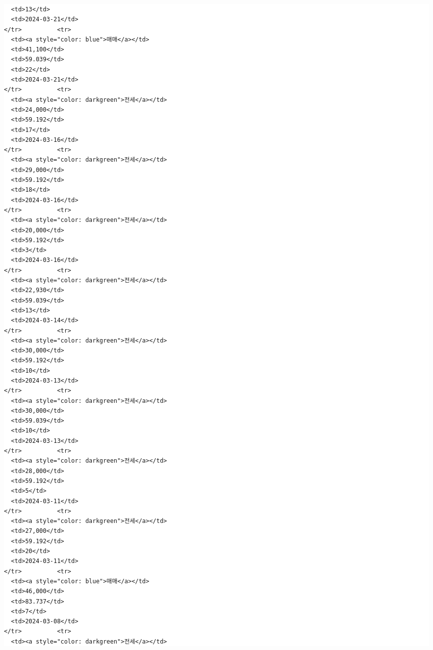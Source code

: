       <td>13</td>
      <td>2024-03-21</td>
    </tr>          <tr>
      <td><a style="color: blue">매매</a></td>
      <td>41,100</td>
      <td>59.039</td>
      <td>22</td>
      <td>2024-03-21</td>
    </tr>          <tr>
      <td><a style="color: darkgreen">전세</a></td>
      <td>24,000</td>
      <td>59.192</td>
      <td>17</td>
      <td>2024-03-16</td>
    </tr>          <tr>
      <td><a style="color: darkgreen">전세</a></td>
      <td>29,000</td>
      <td>59.192</td>
      <td>18</td>
      <td>2024-03-16</td>
    </tr>          <tr>
      <td><a style="color: darkgreen">전세</a></td>
      <td>20,000</td>
      <td>59.192</td>
      <td>3</td>
      <td>2024-03-16</td>
    </tr>          <tr>
      <td><a style="color: darkgreen">전세</a></td>
      <td>22,930</td>
      <td>59.039</td>
      <td>13</td>
      <td>2024-03-14</td>
    </tr>          <tr>
      <td><a style="color: darkgreen">전세</a></td>
      <td>30,000</td>
      <td>59.192</td>
      <td>10</td>
      <td>2024-03-13</td>
    </tr>          <tr>
      <td><a style="color: darkgreen">전세</a></td>
      <td>30,000</td>
      <td>59.039</td>
      <td>10</td>
      <td>2024-03-13</td>
    </tr>          <tr>
      <td><a style="color: darkgreen">전세</a></td>
      <td>28,000</td>
      <td>59.192</td>
      <td>5</td>
      <td>2024-03-11</td>
    </tr>          <tr>
      <td><a style="color: darkgreen">전세</a></td>
      <td>27,000</td>
      <td>59.192</td>
      <td>20</td>
      <td>2024-03-11</td>
    </tr>          <tr>
      <td><a style="color: blue">매매</a></td>
      <td>46,000</td>
      <td>83.737</td>
      <td>7</td>
      <td>2024-03-08</td>
    </tr>          <tr>
      <td><a style="color: darkgreen">전세</a></td>